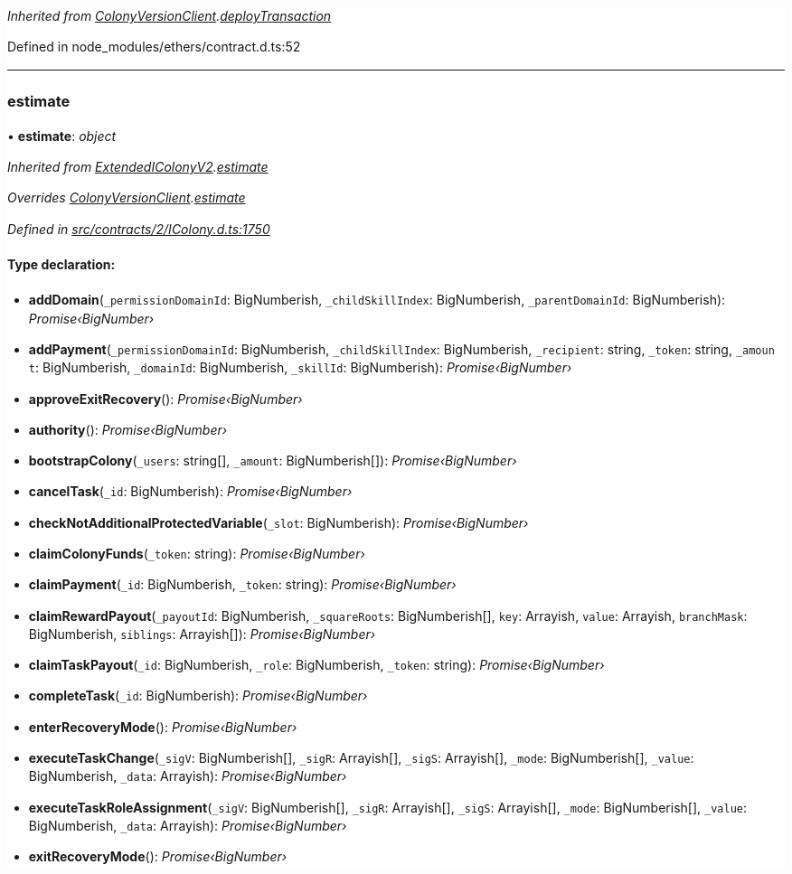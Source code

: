 *Inherited from [ColonyVersionClient](_clients_colony_colonyversionclient_.colonyversionclient.md).[deployTransaction](_clients_colony_colonyversionclient_.colonyversionclient.md#deploytransaction)*

Defined in node_modules/ethers/contract.d.ts:52

___

###  estimate

• **estimate**: *object*

*Inherited from [ExtendedIColonyV2](_clients_colony_colonyclientv2_.extendedicolonyv2.md).[estimate](_clients_colony_colonyclientv2_.extendedicolonyv2.md#estimate)*

*Overrides [ColonyVersionClient](_clients_colony_colonyversionclient_.colonyversionclient.md).[estimate](_clients_colony_colonyversionclient_.colonyversionclient.md#estimate)*

*Defined in [src/contracts/2/IColony.d.ts:1750](https://github.com/JoinColony/colonyJS/blob/60b53ae/src/contracts/2/IColony.d.ts#L1750)*

#### Type declaration:

* **addDomain**(`_permissionDomainId`: BigNumberish, `_childSkillIndex`: BigNumberish, `_parentDomainId`: BigNumberish): *Promise‹BigNumber›*

* **addPayment**(`_permissionDomainId`: BigNumberish, `_childSkillIndex`: BigNumberish, `_recipient`: string, `_token`: string, `_amount`: BigNumberish, `_domainId`: BigNumberish, `_skillId`: BigNumberish): *Promise‹BigNumber›*

* **approveExitRecovery**(): *Promise‹BigNumber›*

* **authority**(): *Promise‹BigNumber›*

* **bootstrapColony**(`_users`: string[], `_amount`: BigNumberish[]): *Promise‹BigNumber›*

* **cancelTask**(`_id`: BigNumberish): *Promise‹BigNumber›*

* **checkNotAdditionalProtectedVariable**(`_slot`: BigNumberish): *Promise‹BigNumber›*

* **claimColonyFunds**(`_token`: string): *Promise‹BigNumber›*

* **claimPayment**(`_id`: BigNumberish, `_token`: string): *Promise‹BigNumber›*

* **claimRewardPayout**(`_payoutId`: BigNumberish, `_squareRoots`: BigNumberish[], `key`: Arrayish, `value`: Arrayish, `branchMask`: BigNumberish, `siblings`: Arrayish[]): *Promise‹BigNumber›*

* **claimTaskPayout**(`_id`: BigNumberish, `_role`: BigNumberish, `_token`: string): *Promise‹BigNumber›*

* **completeTask**(`_id`: BigNumberish): *Promise‹BigNumber›*

* **enterRecoveryMode**(): *Promise‹BigNumber›*

* **executeTaskChange**(`_sigV`: BigNumberish[], `_sigR`: Arrayish[], `_sigS`: Arrayish[], `_mode`: BigNumberish[], `_value`: BigNumberish, `_data`: Arrayish): *Promise‹BigNumber›*

* **executeTaskRoleAssignment**(`_sigV`: BigNumberish[], `_sigR`: Arrayish[], `_sigS`: Arrayish[], `_mode`: BigNumberish[], `_value`: BigNumberish, `_data`: Arrayish): *Promise‹BigNumber›*

* **exitRecoveryMode**(): *Promise‹BigNumber›*
